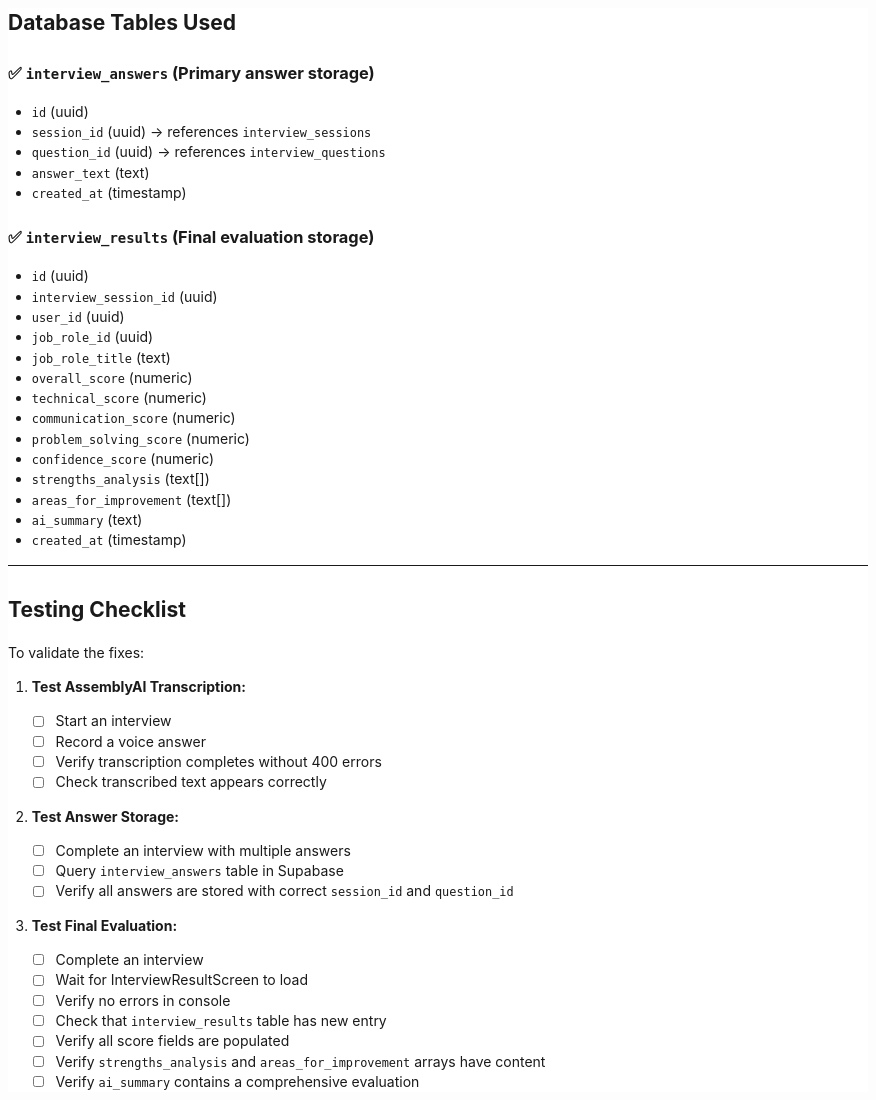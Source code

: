 
## Database Tables Used

### ✅ `interview_answers` (Primary answer storage)

- `id` (uuid)
- `session_id` (uuid) → references `interview_sessions`
- `question_id` (uuid) → references `interview_questions`
- `answer_text` (text)
- `created_at` (timestamp)

### ✅ `interview_results` (Final evaluation storage)

- `id` (uuid)
- `interview_session_id` (uuid)
- `user_id` (uuid)
- `job_role_id` (uuid)
- `job_role_title` (text)
- `overall_score` (numeric)
- `technical_score` (numeric)
- `communication_score` (numeric)
- `problem_solving_score` (numeric)
- `confidence_score` (numeric)
- `strengths_analysis` (text[])
- `areas_for_improvement` (text[])
- `ai_summary` (text)
- `created_at` (timestamp)

---

## Testing Checklist

To validate the fixes:

1. **Test AssemblyAI Transcription:**

   - [ ] Start an interview
   - [ ] Record a voice answer
   - [ ] Verify transcription completes without 400 errors
   - [ ] Check transcribed text appears correctly

2. **Test Answer Storage:**

   - [ ] Complete an interview with multiple answers
   - [ ] Query `interview_answers` table in Supabase
   - [ ] Verify all answers are stored with correct `session_id` and `question_id`

3. **Test Final Evaluation:**

   - [ ] Complete an interview
   - [ ] Wait for InterviewResultScreen to load
   - [ ] Verify no errors in console
   - [ ] Check that `interview_results` table has new entry
   - [ ] Verify all score fields are populated
   - [ ] Verify `strengths_analysis` and `areas_for_improvement` arrays have content
   - [ ] Verify `ai_summary` contains a comprehensive evaluation
